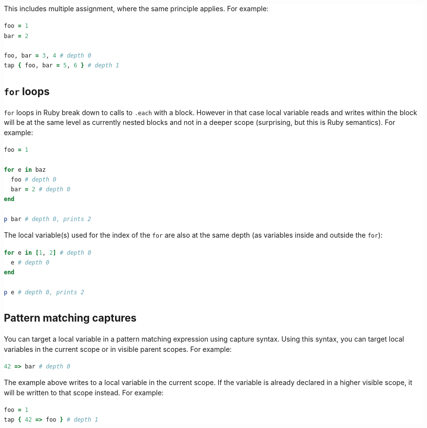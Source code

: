 This includes multiple assignment, where the same principle applies. For example:

```ruby
foo = 1
bar = 2

foo, bar = 3, 4 # depth 0
tap { foo, bar = 5, 6 } # depth 1
```

## `for` loops

`for` loops in Ruby break down to calls to `.each` with a block.
However in that case local variable reads and writes within the block will be at the same level as currently nested blocks and not in a deeper scope (surprising, but this is Ruby semantics).
For example:

```ruby
foo = 1

for e in baz
  foo # depth 0
  bar = 2 # depth 0
end

p bar # depth 0, prints 2
```

The local variable(s) used for the index of the `for` are also at the same depth (as variables inside and outside the `for`):

```ruby
for e in [1, 2] # depth 0
  e # depth 0
end

p e # depth 0, prints 2
```

## Pattern matching captures

You can target a local variable in a pattern matching expression using capture syntax. Using this syntax, you can target local variables in the current scope or in visible parent scopes. For example:

```ruby
42 => bar # depth 0
```

The example above writes to a local variable in the current scope. If the variable is already declared in a higher visible scope, it will be written to that scope instead. For example:

```ruby
foo = 1
tap { 42 => foo } # depth 1
```
